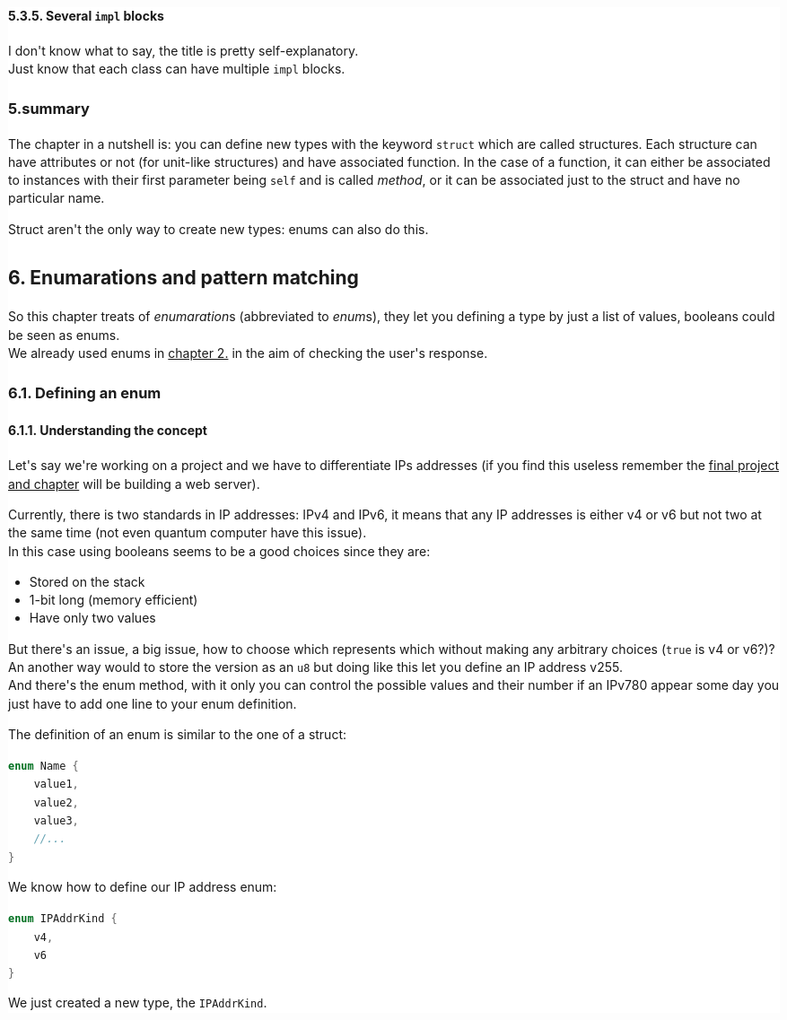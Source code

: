 #### 5.3.5. Several `impl` blocks
I don't know what to say, the title is pretty self-explanatory.  
Just know that each class can have multiple `impl` blocks.

### 5.summary
The chapter in a nutshell is: you can define new types with the keyword `struct` which are called structures. Each structure can have attributes or not (for unit-like structures) and have associated function. In the case of a function, it can either be associated to instances with their first parameter being `self` and is called _method_, or it can be associated just to the struct and have no particular name.

Struct aren't the only way to create new types: enums can also do this.

## 6. Enumarations and pattern matching
So this chapter treats of *enumaration*s (abbreviated to *enum*s), they let you defining a type by just a list of values, booleans could be seen as enums.  
We already used enums in [chapter 2.](#23-see-if-the-user-was-right) in the aim of checking the user's response.

### 6.1. Defining an enum
#### 6.1.1. Understanding the concept
Let's say we're working on a project and we have to differentiate IPs addresses (if you find this useless remember the [final project and chapter](#20-) will be building a web server). 

Currently, there is two standards in IP addresses: IPv4 and IPv6, it means that any IP addresses is either v4 or v6 but not two at the same time (not even quantum computer have this issue).  
In this case using booleans seems to be a good choices since they are:
+ Stored on the stack
+ 1-bit long (memory efficient)
+ Have only two values

But there's an issue, a big issue, how to choose which represents which without making any arbitrary choices (`true` is v4 or v6?)?  
An another way would to store the version as an `u8` but doing like this let you define an IP address v255.  
And there's the enum method, with it only you can control the possible values and their number if an IPv780 appear some day you just have to add one line to your enum definition.

The definition of an enum is similar to the one of a struct:
```rust
enum Name {
	value1,
	value2, 
	value3,
	//...
}
```

We know how to define our IP address enum:
```rust
enum IPAddrKind {
	v4,
	v6
}
```
We just created a new type, the `IPAddrKind`.
